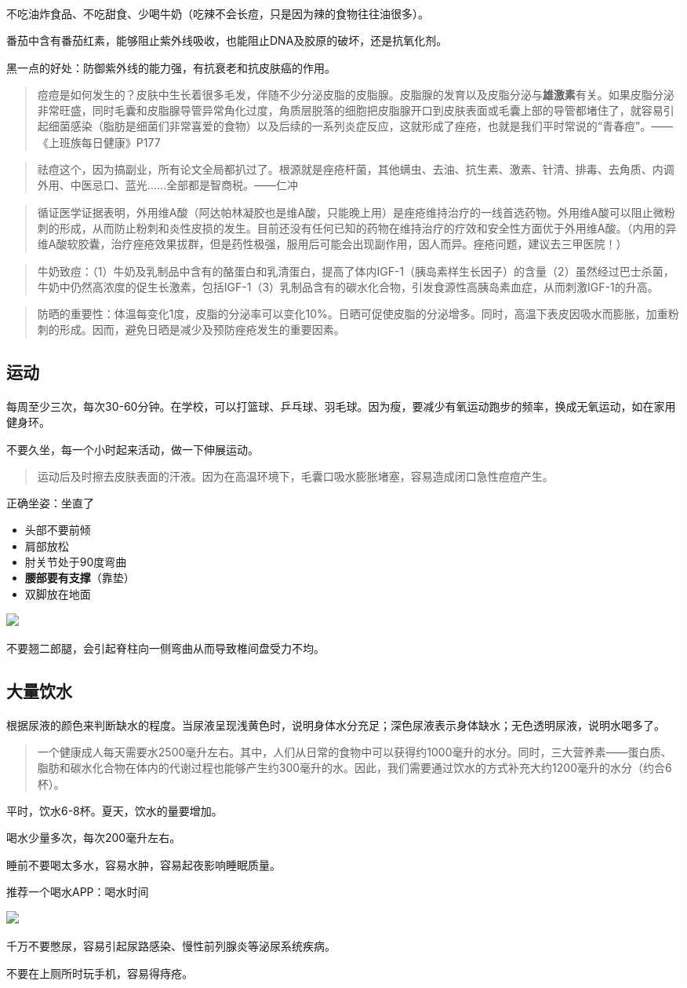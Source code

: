 不吃油炸食品、不吃甜食、少喝牛奶（吃辣不会长痘，只是因为辣的食物往往油很多）。

番茄中含有番茄红素，能够阻止紫外线吸收，也能阻止DNA及胶原的破坏，还是抗氧化剂。

黑一点的好处：防御紫外线的能力强，有抗衰老和抗皮肤癌的作用。

> 痘痘是如何发生的？皮肤中生长着很多毛发，伴随不少分泌皮脂的皮脂腺。皮脂腺的发育以及皮脂分泌与**雄激素**有关。如果皮脂分泌非常旺盛，同时毛囊和皮脂腺导管异常角化过度，角质层脱落的细胞把皮脂腺开口到皮肤表面或毛囊上部的导管都堵住了，就容易引起细菌感染（脂肪是细菌们非常喜爱的食物）以及后续的一系列炎症反应，这就形成了痤疮，也就是我们平时常说的“青春痘”。——《上班族每日健康》P177

> 祛痘这个，因为搞副业，所有论文全局都扒过了。根源就是痤疮杆菌，其他螨虫、去油、抗生素、激素、针清、排毒、去角质、内调外用、中医忌口、蓝光……全部都是智商税。——仁冲

> 循证医学证据表明，外用维A酸（阿达帕林凝胶也是维A酸，只能晚上用）是痤疮维持治疗的一线首选药物。外用维A酸可以阻止微粉刺的形成，从而防止粉刺和炎性皮损的发生。目前还没有任何已知的药物在维持治疗的疗效和安全性方面优于外用维A酸。（内用的异维A酸软胶囊，治疗痤疮效果拔群，但是药性极强，服用后可能会出现副作用，因人而异。痤疮问题，建议去三甲医院！）

> 牛奶致痘：（1）牛奶及乳制品中含有的酪蛋白和乳清蛋白，提高了体内IGF-1（胰岛素样生长因子）的含量（2）虽然经过巴士杀菌，牛奶中仍然高浓度的促生长激素，包括IGF-1（3）乳制品含有的碳水化合物，引发食源性高胰岛素血症，从而刺激IGF-1的升高。

> 防晒的重要性：体温每变化1度，皮脂的分泌率可以变化10%。日晒可促使皮脂的分泌增多。同时，高温下表皮因吸水而膨胀，加重粉刺的形成。因而，避免日晒是减少及预防痤疮发生的重要因素。

## 运动

每周至少三次，每次30-60分钟。在学校，可以打篮球、乒乓球、羽毛球。因为瘦，要减少有氧运动跑步的频率，换成无氧运动，如在家用健身环。

不要久坐，每一个小时起来活动，做一下伸展运动。

> 运动后及时擦去皮肤表面的汗液。因为在高温环境下，毛囊口吸水膨胀堵塞，容易造成闭口急性痘痘产生。

正确坐姿：坐直了

* 头部不要前倾
* 肩部放松
* 肘关节处于90度弯曲
* **腰部要有支撑**（靠垫）
* 双脚放在地面

![](https://s2.loli.net/2022/02/19/CLMW8AqJe6Dbd2x.jpg)

不要翘二郎腿，会引起脊柱向一侧弯曲从而导致椎间盘受力不均。

## 大量饮水

根据尿液的颜色来判断缺水的程度。当尿液呈现浅黄色时，说明身体水分充足；深色尿液表示身体缺水；无色透明尿液，说明水喝多了。

> 一个健康成人每天需要水2500毫升左右。其中，人们从日常的食物中可以获得约1000毫升的水分。同时，三大营养素——蛋白质、脂肪和碳水化合物在体内的代谢过程也能够产生约300毫升的水。因此，我们需要通过饮水的方式补充大约1200毫升的水分（约合6杯）。

平时，饮水6-8杯。夏天，饮水的量要增加。

喝水少量多次，每次200毫升左右。

睡前不要喝太多水，容易水肿，容易起夜影响睡眠质量。

推荐一个喝水APP：喝水时间

![](https://s2.loli.net/2022/02/19/oUNt89CLAQjYxnz.jpg)

千万不要憋尿，容易引起尿路感染、慢性前列腺炎等泌尿系统疾病。

不要在上厕所时玩手机，容易得痔疮。
